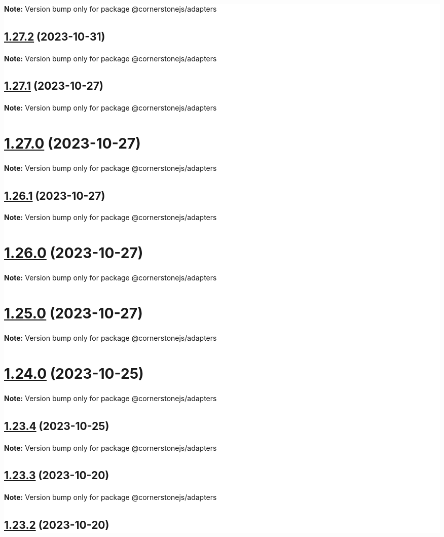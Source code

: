 **Note:** Version bump only for package @cornerstonejs/adapters

## [1.27.2](https://github.com/dcmjs-org/dcmjs/compare/v1.27.1...v1.27.2) (2023-10-31)

**Note:** Version bump only for package @cornerstonejs/adapters

## [1.27.1](https://github.com/dcmjs-org/dcmjs/compare/v1.27.0...v1.27.1) (2023-10-27)

**Note:** Version bump only for package @cornerstonejs/adapters

# [1.27.0](https://github.com/dcmjs-org/dcmjs/compare/v1.26.1...v1.27.0) (2023-10-27)

**Note:** Version bump only for package @cornerstonejs/adapters

## [1.26.1](https://github.com/dcmjs-org/dcmjs/compare/v1.26.0...v1.26.1) (2023-10-27)

**Note:** Version bump only for package @cornerstonejs/adapters

# [1.26.0](https://github.com/dcmjs-org/dcmjs/compare/v1.25.0...v1.26.0) (2023-10-27)

**Note:** Version bump only for package @cornerstonejs/adapters

# [1.25.0](https://github.com/dcmjs-org/dcmjs/compare/v1.24.0...v1.25.0) (2023-10-27)

**Note:** Version bump only for package @cornerstonejs/adapters

# [1.24.0](https://github.com/dcmjs-org/dcmjs/compare/v1.23.4...v1.24.0) (2023-10-25)

**Note:** Version bump only for package @cornerstonejs/adapters

## [1.23.4](https://github.com/dcmjs-org/dcmjs/compare/v1.23.3...v1.23.4) (2023-10-25)

**Note:** Version bump only for package @cornerstonejs/adapters

## [1.23.3](https://github.com/dcmjs-org/dcmjs/compare/v1.23.2...v1.23.3) (2023-10-20)

**Note:** Version bump only for package @cornerstonejs/adapters

## [1.23.2](https://github.com/dcmjs-org/dcmjs/compare/v1.23.1...v1.23.2) (2023-10-20)
